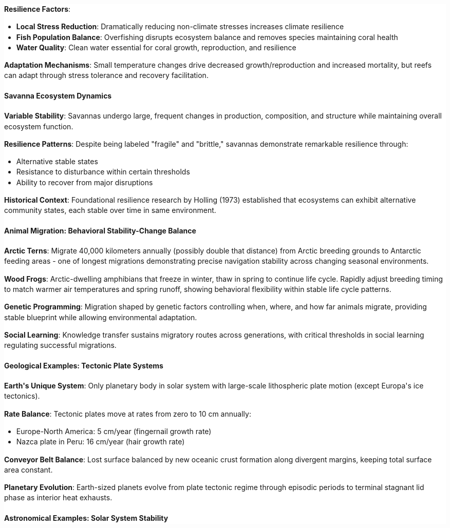**Resilience Factors**:
- **Local Stress Reduction**: Dramatically reducing non-climate stresses increases climate resilience
- **Fish Population Balance**: Overfishing disrupts ecosystem balance and removes species maintaining coral health
- **Water Quality**: Clean water essential for coral growth, reproduction, and resilience

**Adaptation Mechanisms**: Small temperature changes drive decreased growth/reproduction and increased mortality, but reefs can adapt through stress tolerance and recovery facilitation.

#### Savanna Ecosystem Dynamics

**Variable Stability**: Savannas undergo large, frequent changes in production, composition, and structure while maintaining overall ecosystem function.

**Resilience Patterns**: Despite being labeled "fragile" and "brittle," savannas demonstrate remarkable resilience through:
- Alternative stable states
- Resistance to disturbance within certain thresholds
- Ability to recover from major disruptions

**Historical Context**: Foundational resilience research by Holling (1973) established that ecosystems can exhibit alternative community states, each stable over time in same environment.

#### Animal Migration: Behavioral Stability-Change Balance

**Arctic Terns**: Migrate 40,000 kilometers annually (possibly double that distance) from Arctic breeding grounds to Antarctic feeding areas - one of longest migrations demonstrating precise navigation stability across changing seasonal environments.

**Wood Frogs**: Arctic-dwelling amphibians that freeze in winter, thaw in spring to continue life cycle. Rapidly adjust breeding timing to match warmer air temperatures and spring runoff, showing behavioral flexibility within stable life cycle patterns.

**Genetic Programming**: Migration shaped by genetic factors controlling when, where, and how far animals migrate, providing stable blueprint while allowing environmental adaptation.

**Social Learning**: Knowledge transfer sustains migratory routes across generations, with critical thresholds in social learning regulating successful migrations.

#### Geological Examples: Tectonic Plate Systems

**Earth's Unique System**: Only planetary body in solar system with large-scale lithospheric plate motion (except Europa's ice tectonics).

**Rate Balance**: Tectonic plates move at rates from zero to 10 cm annually:
- Europe-North America: 5 cm/year (fingernail growth rate)
- Nazca plate in Peru: 16 cm/year (hair growth rate)

**Conveyor Belt Balance**: Lost surface balanced by new oceanic crust formation along divergent margins, keeping total surface area constant.

**Planetary Evolution**: Earth-sized planets evolve from plate tectonic regime through episodic periods to terminal stagnant lid phase as interior heat exhausts.

#### Astronomical Examples: Solar System Stability
